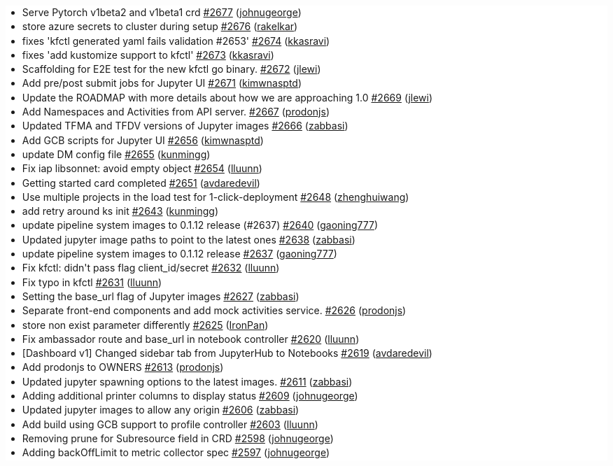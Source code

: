 - Serve Pytorch v1beta2 and v1beta1 crd [\#2677](https://github.com/kubeflow/kubeflow/pull/2677) ([johnugeorge](https://github.com/johnugeorge))
- store azure secrets to cluster during setup [\#2676](https://github.com/kubeflow/kubeflow/pull/2676) ([rakelkar](https://github.com/rakelkar))
- fixes 'kfctl generated yaml fails validation \#2653' [\#2674](https://github.com/kubeflow/kubeflow/pull/2674) ([kkasravi](https://github.com/kkasravi))
- fixes 'add kustomize support to kfctl' [\#2673](https://github.com/kubeflow/kubeflow/pull/2673) ([kkasravi](https://github.com/kkasravi))
- Scaffolding for E2E test for the new kfctl go binary. [\#2672](https://github.com/kubeflow/kubeflow/pull/2672) ([jlewi](https://github.com/jlewi))
- Add pre/post submit jobs for Jupyter UI [\#2671](https://github.com/kubeflow/kubeflow/pull/2671) ([kimwnasptd](https://github.com/kimwnasptd))
- Update the ROADMAP with more details about how we are approaching 1.0 [\#2669](https://github.com/kubeflow/kubeflow/pull/2669) ([jlewi](https://github.com/jlewi))
- Add Namespaces and Activities from API server. [\#2667](https://github.com/kubeflow/kubeflow/pull/2667) ([prodonjs](https://github.com/prodonjs))
- Updated TFMA and TFDV versions of Jupyter images [\#2666](https://github.com/kubeflow/kubeflow/pull/2666) ([zabbasi](https://github.com/zabbasi))
- Add GCB scripts for Jupyter UI [\#2656](https://github.com/kubeflow/kubeflow/pull/2656) ([kimwnasptd](https://github.com/kimwnasptd))
- update DM config file [\#2655](https://github.com/kubeflow/kubeflow/pull/2655) ([kunmingg](https://github.com/kunmingg))
- Fix iap libsonnet: avoid empty object [\#2654](https://github.com/kubeflow/kubeflow/pull/2654) ([lluunn](https://github.com/lluunn))
- Getting started card completed [\#2651](https://github.com/kubeflow/kubeflow/pull/2651) ([avdaredevil](https://github.com/avdaredevil))
- Use multiple projects in the load test for 1-click-deployment [\#2648](https://github.com/kubeflow/kubeflow/pull/2648) ([zhenghuiwang](https://github.com/zhenghuiwang))
- add retry around ks init [\#2643](https://github.com/kubeflow/kubeflow/pull/2643) ([kunmingg](https://github.com/kunmingg))
- update pipeline system images to 0.1.12 release \(\#2637\) [\#2640](https://github.com/kubeflow/kubeflow/pull/2640) ([gaoning777](https://github.com/gaoning777))
- Updated jupyter image paths to point to the latest ones [\#2638](https://github.com/kubeflow/kubeflow/pull/2638) ([zabbasi](https://github.com/zabbasi))
- update pipeline system images to 0.1.12 release [\#2637](https://github.com/kubeflow/kubeflow/pull/2637) ([gaoning777](https://github.com/gaoning777))
- Fix kfctl: didn't pass flag client\_id/secret [\#2632](https://github.com/kubeflow/kubeflow/pull/2632) ([lluunn](https://github.com/lluunn))
- Fix typo in kfctl [\#2631](https://github.com/kubeflow/kubeflow/pull/2631) ([lluunn](https://github.com/lluunn))
- Setting the base\_url flag of Jupyter images [\#2627](https://github.com/kubeflow/kubeflow/pull/2627) ([zabbasi](https://github.com/zabbasi))
- Separate front-end components and add mock activities service. [\#2626](https://github.com/kubeflow/kubeflow/pull/2626) ([prodonjs](https://github.com/prodonjs))
- store non exist parameter differently [\#2625](https://github.com/kubeflow/kubeflow/pull/2625) ([IronPan](https://github.com/IronPan))
- Fix ambassador route and base\_url in notebook controller [\#2620](https://github.com/kubeflow/kubeflow/pull/2620) ([lluunn](https://github.com/lluunn))
- \[Dashboard v1\] Changed sidebar tab from JupyterHub to Notebooks [\#2619](https://github.com/kubeflow/kubeflow/pull/2619) ([avdaredevil](https://github.com/avdaredevil))
- Add prodonjs to OWNERS [\#2613](https://github.com/kubeflow/kubeflow/pull/2613) ([prodonjs](https://github.com/prodonjs))
- Updated jupyter spawning options to the latest images.  [\#2611](https://github.com/kubeflow/kubeflow/pull/2611) ([zabbasi](https://github.com/zabbasi))
- Adding additional printer columns to display status [\#2609](https://github.com/kubeflow/kubeflow/pull/2609) ([johnugeorge](https://github.com/johnugeorge))
- Updated jupyter images to allow any origin [\#2606](https://github.com/kubeflow/kubeflow/pull/2606) ([zabbasi](https://github.com/zabbasi))
- Add build using GCB support to profile controller [\#2603](https://github.com/kubeflow/kubeflow/pull/2603) ([lluunn](https://github.com/lluunn))
- Removing prune for Subresource field in CRD [\#2598](https://github.com/kubeflow/kubeflow/pull/2598) ([johnugeorge](https://github.com/johnugeorge))
- Adding backOffLimit to metric collector spec [\#2597](https://github.com/kubeflow/kubeflow/pull/2597) ([johnugeorge](https://github.com/johnugeorge))